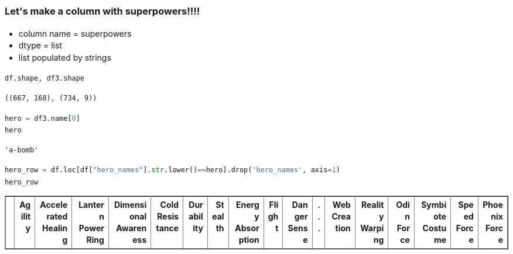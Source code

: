 

### Let's make a column with superpowers!!!!
* column name = superpowers
* dtype = list
* list populated by strings


```python
df.shape, df3.shape
```




    ((667, 168), (734, 9))




```python
hero = df3.name[0]
hero
```




    'a-bomb'




```python
hero_row = df.loc[df["hero_names"].str.lower()==hero].drop('hero_names', axis=1)
hero_row
```




<div>
<style scoped>
    .dataframe tbody tr th:only-of-type {
        vertical-align: middle;
    }

    .dataframe tbody tr th {
        vertical-align: top;
    }

    .dataframe thead th {
        text-align: right;
    }
</style>
<table border="1" class="dataframe">
  <thead>
    <tr style="text-align: right;">
      <th></th>
      <th>Agility</th>
      <th>Accelerated Healing</th>
      <th>Lantern Power Ring</th>
      <th>Dimensional Awareness</th>
      <th>Cold Resistance</th>
      <th>Durability</th>
      <th>Stealth</th>
      <th>Energy Absorption</th>
      <th>Flight</th>
      <th>Danger Sense</th>
      <th>...</th>
      <th>Web Creation</th>
      <th>Reality Warping</th>
      <th>Odin Force</th>
      <th>Symbiote Costume</th>
      <th>Speed Force</th>
      <th>Phoenix Force</th>
